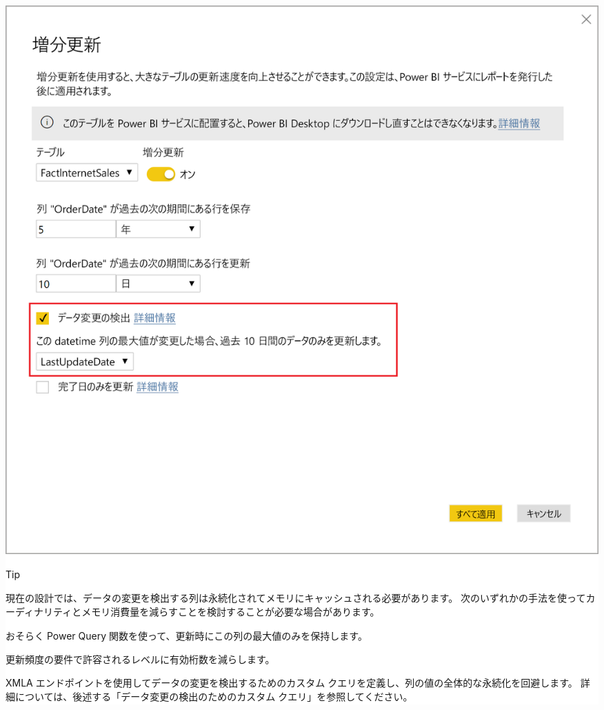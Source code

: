 ![変更の検出](media/service-premium-incremental-refresh/detect-changes.png)

> [!TIP]
> 現在の設計では、データの変更を検出する列は永続化されてメモリにキャッシュされる必要があります。 次のいずれかの手法を使ってカーディナリティとメモリ消費量を減らすことを検討することが必要な場合があります。
>
> おそらく Power Query 関数を使って、更新時にこの列の最大値のみを保持します。
>
> 更新頻度の要件で許容されるレベルに有効桁数を減らします。
>
> XMLA エンドポイントを使用してデータの変更を検出するためのカスタム クエリを定義し、列の値の全体的な永続化を回避します。 詳細については、後述する「データ変更の検出のためのカスタム クエリ」を参照してください。
